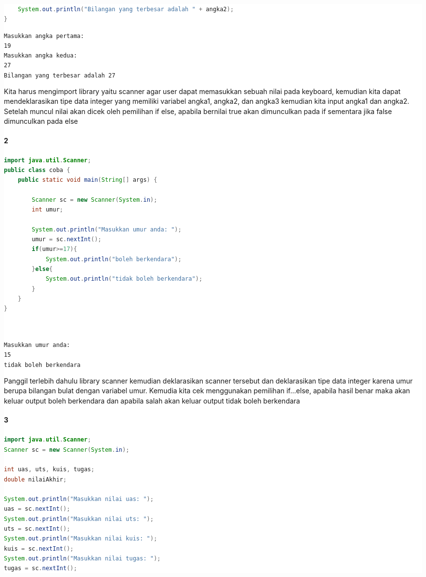 ```Java
    System.out.println("Bilangan yang terbesar adalah " + angka2);
}
```
```
Masukkan angka pertama: 
19
Masukkan angka kedua: 
27
Bilangan yang terbesar adalah 27
```

Kita harus mengimport library yaitu scanner agar user dapat memasukkan sebuah nilai pada keyboard, kemudian kita dapat mendeklarasikan tipe data integer yang memiliki variabel angka1, angka2, dan angka3 kemudian kita input angka1 dan angka2. Setelah muncul nilai akan dicek oleh pemilihan if else, apabila bernilai true akan dimunculkan pada if sementara jika false dimunculkan pada else



#### 2
```Java
import java.util.Scanner;
public class coba {
    public static void main(String[] args) {
        
        Scanner sc = new Scanner(System.in);
        int umur;
        
        System.out.println("Masukkan umur anda: ");
        umur = sc.nextInt();
        if(umur>=17){
            System.out.println("boleh berkendara"); 
        }else{
            System.out.println("tidak boleh berkendara");
        }
    }
}

    
```
```
Masukkan umur anda: 
15
tidak boleh berkendara
```
Panggil terlebih dahulu library scanner kemudian deklarasikan scanner tersebut dan deklarasikan tipe data integer karena umur berupa bilangan bulat dengan variabel umur. Kemudia kita cek menggunakan pemilihan if...else, apabila hasil benar maka akan keluar output boleh berkendara dan apabila salah akan keluar output tidak boleh berkendara

#### 3
```Java
import java.util.Scanner;
Scanner sc = new Scanner(System.in);

int uas, uts, kuis, tugas;
double nilaiAkhir;

System.out.println("Masukkan nilai uas: ");
uas = sc.nextInt();
System.out.println("Masukkan nilai uts: ");
uts = sc.nextInt();
System.out.println("Masukkan nilai kuis: ");
kuis = sc.nextInt();
System.out.println("Masukkan nilai tugas: ");
tugas = sc.nextInt();

```